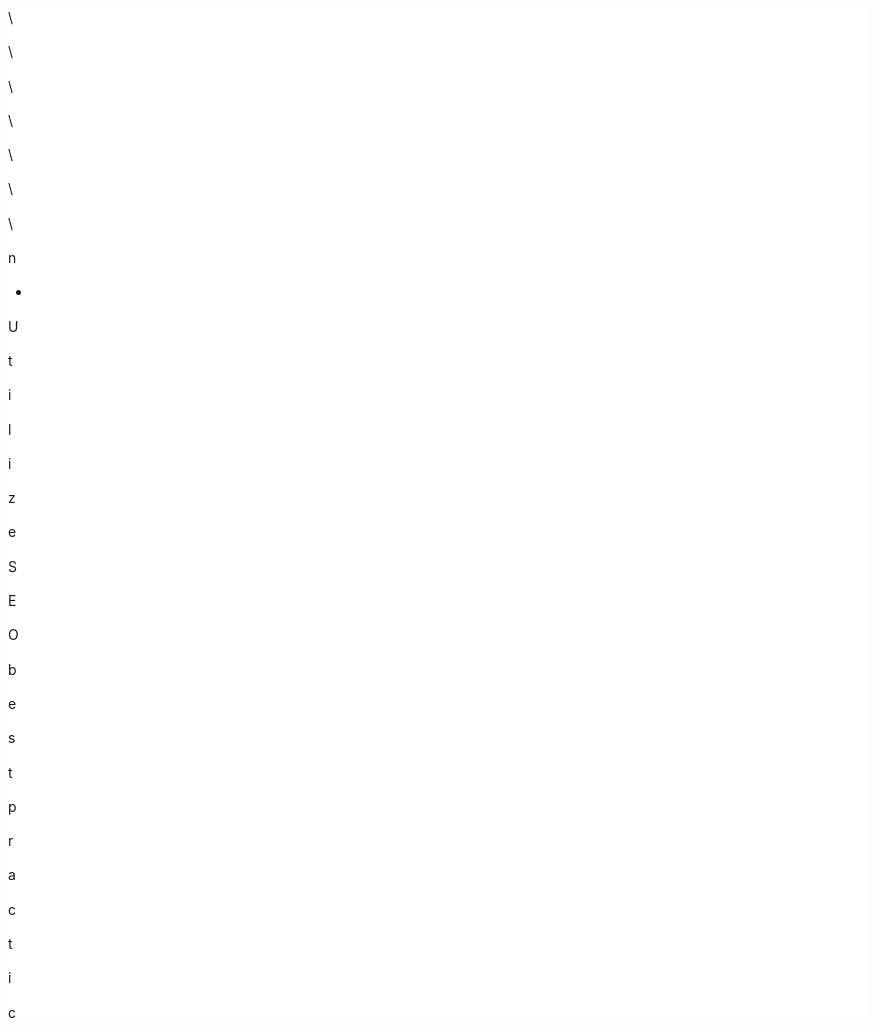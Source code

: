 \

\

\

\

\

\

\

n

*

 

U

t

i

l

i

z

e

 

S

E

O

 

b

e

s

t

 

p

r

a

c

t

i

c
